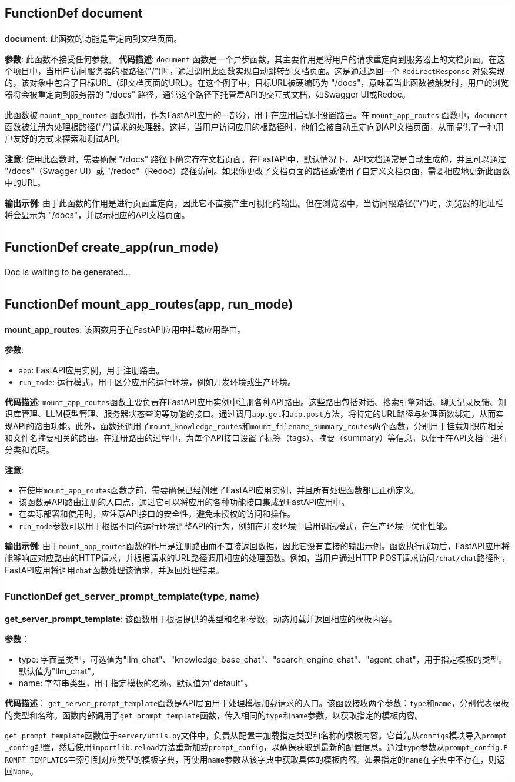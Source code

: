 ## FunctionDef document
**document**: 此函数的功能是重定向到文档页面。

**参数**: 此函数不接受任何参数。
**代码描述**: `document` 函数是一个异步函数，其主要作用是将用户的请求重定向到服务器上的文档页面。在这个项目中，当用户访问服务器的根路径("/")时，通过调用此函数实现自动跳转到文档页面。这是通过返回一个 `RedirectResponse` 对象实现的，该对象中包含了目标URL（即文档页面的URL）。在这个例子中，目标URL被硬编码为 "/docs"，意味着当此函数被触发时，用户的浏览器将会被重定向到服务器的 "/docs" 路径，通常这个路径下托管着API的交互式文档，如Swagger UI或Redoc。

此函数被 `mount_app_routes` 函数调用，作为FastAPI应用的一部分，用于在应用启动时设置路由。在 `mount_app_routes` 函数中，`document` 函数被注册为处理根路径("/")请求的处理器。这样，当用户访问应用的根路径时，他们会被自动重定向到API文档页面，从而提供了一种用户友好的方式来探索和测试API。

**注意**: 使用此函数时，需要确保 "/docs" 路径下确实存在文档页面。在FastAPI中，默认情况下，API文档通常是自动生成的，并且可以通过 "/docs"（Swagger UI）或 "/redoc"（Redoc）路径访问。如果你更改了文档页面的路径或使用了自定义文档页面，需要相应地更新此函数中的URL。

**输出示例**: 由于此函数的作用是进行页面重定向，因此它不直接产生可视化的输出。但在浏览器中，当访问根路径("/")时，浏览器的地址栏将会显示为 "/docs"，并展示相应的API文档页面。
## FunctionDef create_app(run_mode)
Doc is waiting to be generated...
## FunctionDef mount_app_routes(app, run_mode)
**mount_app_routes**: 该函数用于在FastAPI应用中挂载应用路由。

**参数**:
- `app`: FastAPI应用实例，用于注册路由。
- `run_mode`: 运行模式，用于区分应用的运行环境，例如开发环境或生产环境。

**代码描述**:
`mount_app_routes`函数主要负责在FastAPI应用实例中注册各种API路由。这些路由包括对话、搜索引擎对话、聊天记录反馈、知识库管理、LLM模型管理、服务器状态查询等功能的接口。通过调用`app.get`和`app.post`方法，将特定的URL路径与处理函数绑定，从而实现API的路由功能。此外，函数还调用了`mount_knowledge_routes`和`mount_filename_summary_routes`两个函数，分别用于挂载知识库相关和文件名摘要相关的路由。在注册路由的过程中，为每个API接口设置了标签（tags）、摘要（summary）等信息，以便于在API文档中进行分类和说明。

**注意**:
- 在使用`mount_app_routes`函数之前，需要确保已经创建了FastAPI应用实例，并且所有处理函数都已正确定义。
- 该函数是API路由注册的入口点，通过它可以将应用的各种功能接口集成到FastAPI应用中。
- 在实际部署和使用时，应注意API接口的安全性，避免未授权的访问和操作。
- `run_mode`参数可以用于根据不同的运行环境调整API的行为，例如在开发环境中启用调试模式，在生产环境中优化性能。

**输出示例**:
由于`mount_app_routes`函数的作用是注册路由而不直接返回数据，因此它没有直接的输出示例。函数执行成功后，FastAPI应用将能够响应对应路由的HTTP请求，并根据请求的URL路径调用相应的处理函数。例如，当用户通过HTTP POST请求访问`/chat/chat`路径时，FastAPI应用将调用`chat`函数处理该请求，并返回处理结果。
### FunctionDef get_server_prompt_template(type, name)
**get_server_prompt_template**: 该函数用于根据提供的类型和名称参数，动态加载并返回相应的模板内容。

**参数**：
- type: 字面量类型，可选值为"llm_chat"、"knowledge_base_chat"、"search_engine_chat"、"agent_chat"，用于指定模板的类型。默认值为"llm_chat"。
- name: 字符串类型，用于指定模板的名称。默认值为"default"。

**代码描述**：
`get_server_prompt_template`函数是API层面用于处理模板加载请求的入口。该函数接收两个参数：`type`和`name`，分别代表模板的类型和名称。函数内部调用了`get_prompt_template`函数，传入相同的`type`和`name`参数，以获取指定的模板内容。

`get_prompt_template`函数位于`server/utils.py`文件中，负责从配置中加载指定类型和名称的模板内容。它首先从`configs`模块导入`prompt_config`配置，然后使用`importlib.reload`方法重新加载`prompt_config`，以确保获取到最新的配置信息。通过`type`参数从`prompt_config.PROMPT_TEMPLATES`中索引到对应类型的模板字典，再使用`name`参数从该字典中获取具体的模板内容。如果指定的`name`在字典中不存在，则返回`None`。

